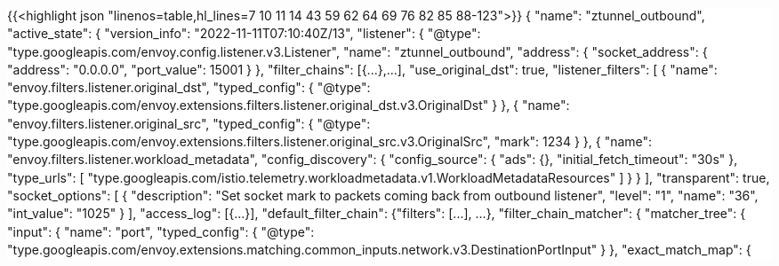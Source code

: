 {{<highlight json "linenos=table,hl_lines=7 10 11 14 43 59 62 64 69 76 82 85 88-123">}}
{
 "name": "ztunnel_outbound",
 "active_state": {
  "version_info": "2022-11-11T07:10:40Z/13",
  "listener": {
   "@type": "type.googleapis.com/envoy.config.listener.v3.Listener",
   "name": "ztunnel_outbound",
   "address": {
    "socket_address": {
     "address": "0.0.0.0",
     "port_value": 15001
    }
   },
   "filter_chains": [{...},...],
   "use_original_dst": true,
   "listener_filters": [
    {
     "name": "envoy.filters.listener.original_dst",
     "typed_config": {
      "@type": "type.googleapis.com/envoy.extensions.filters.listener.original_dst.v3.OriginalDst"
     }
    },
    {
     "name": "envoy.filters.listener.original_src",
     "typed_config": {
      "@type": "type.googleapis.com/envoy.extensions.filters.listener.original_src.v3.OriginalSrc",
      "mark": 1234
     }
    },
    {
     "name": "envoy.filters.listener.workload_metadata",
     "config_discovery": {
      "config_source": {
       "ads": {},
       "initial_fetch_timeout": "30s"
      },
      "type_urls": [
       "type.googleapis.com/istio.telemetry.workloadmetadata.v1.WorkloadMetadataResources"
      ]
     }
    }
   ],
   "transparent": true,
   "socket_options": [
    {
     "description": "Set socket mark to packets coming back from outbound listener",
     "level": "1",
     "name": "36",
     "int_value": "1025"
    }
   ],
   "access_log": [{...}],
   "default_filter_chain": {"filters": [...], ...},
   "filter_chain_matcher": {
    "matcher_tree": {
     "input": {
      "name": "port",
      "typed_config": {
       "@type": "type.googleapis.com/envoy.extensions.matching.common_inputs.network.v3.DestinationPortInput"
      }
     },
     "exact_match_map": {